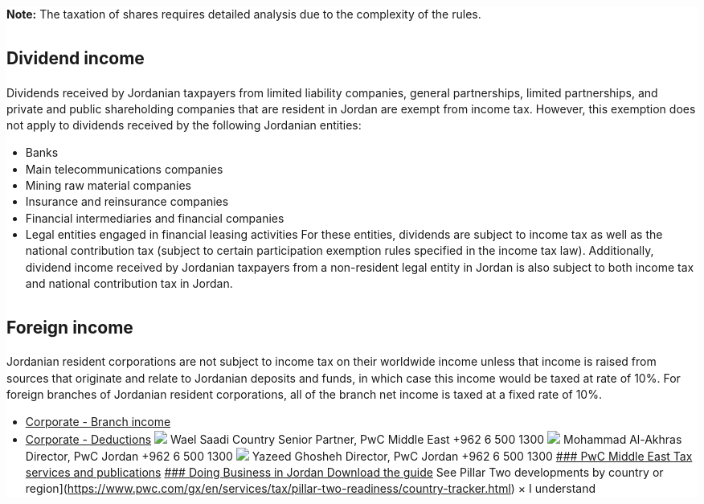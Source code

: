 **Note:** The taxation of shares requires detailed analysis due to the complexity of the rules.
## Dividend income
Dividends received by Jordanian taxpayers from limited liability companies, general partnerships, limited partnerships, and private and public shareholding companies that are resident in Jordan are exempt from income tax.
However, this exemption does not apply to dividends received by the following Jordanian entities:
* Banks
* Main telecommunications companies
* Mining raw material companies
* Insurance and reinsurance companies
* Financial intermediaries and financial companies
* Legal entities engaged in financial leasing activities
For these entities, dividends are subject to income tax as well as the national contribution tax (subject to certain participation exemption rules specified in the income tax law).
Additionally, dividend income received by Jordanian taxpayers from a non-resident legal entity in Jordan is also subject to both income tax and national contribution tax in Jordan.
## Foreign income
Jordanian resident corporations are not subject to income tax on their worldwide income unless that income is raised from sources that originate and relate to Jordanian deposits and funds, in which case this income would be taxed at rate of 10%. For foreign branches of Jordanian resident corporations, all of the branch net income is taxed at a fixed rate of 10%.
* [Corporate - Branch income](jordan/corporate/branch-income.html)
* [Corporate - Deductions](jordan/corporate/deductions.html)
![](-/media/world-wide-tax-summaries/jordanwael-h-sadijordan--waelsaadijpg20210727181233084.ashx%3Frev=b3502b0f8c2c46fb9be543b89480b7b7&revision=b3502b0f-8c2c-46fb-9be5-43b89480b7b7&hash=1F2E718DF30DF5A58FD699AA607FB095B496148C)
Wael Saadi
Country Senior Partner, PwC Middle East
+962 6 500 1300
![](-/media/world-wide-tax-summaries/attachments/jordan---mohammad-al-akhras.ashx%3Frev=d838384fd1664fa29be44b2883be48ec&revision=d838384f-d166-4fa2-9be4-4b2883be48ec&hash=4FF5A0224ACB31BA78DE3E79B3A37A2AB509901D)
Mohammad Al-Akhras
Director, PwC Jordan
+962 6 500 1300
![](-/media/world-wide-tax-summaries/jordanyazeed-ghoshehyazeed-ghoshehjpg20201228030214923.ashx%3Frev=c3007f0ac395407c836ebf69d10434a5&revision=c3007f0a-c395-407c-836e-bf69d10434a5&hash=1E963D9775025DB09C8F29E8A34957A4DB23F920)
Yazeed Ghosheh
Director, PwC Jordan
+962 6 500 1300
[### PwC Middle East
Tax services and publications](http://www.pwc.com/m1/en/services/tax.html)
[### Doing Business in Jordan
Download the guide](https://www.pwc.com/m1/en/services/tax/legal-services/pathfinder-doing-business-in-the-middle-east.html)
See Pillar Two developments by country or region](https://www.pwc.com/gx/en/services/tax/pillar-two-readiness/country-tracker.html)
×
I understand